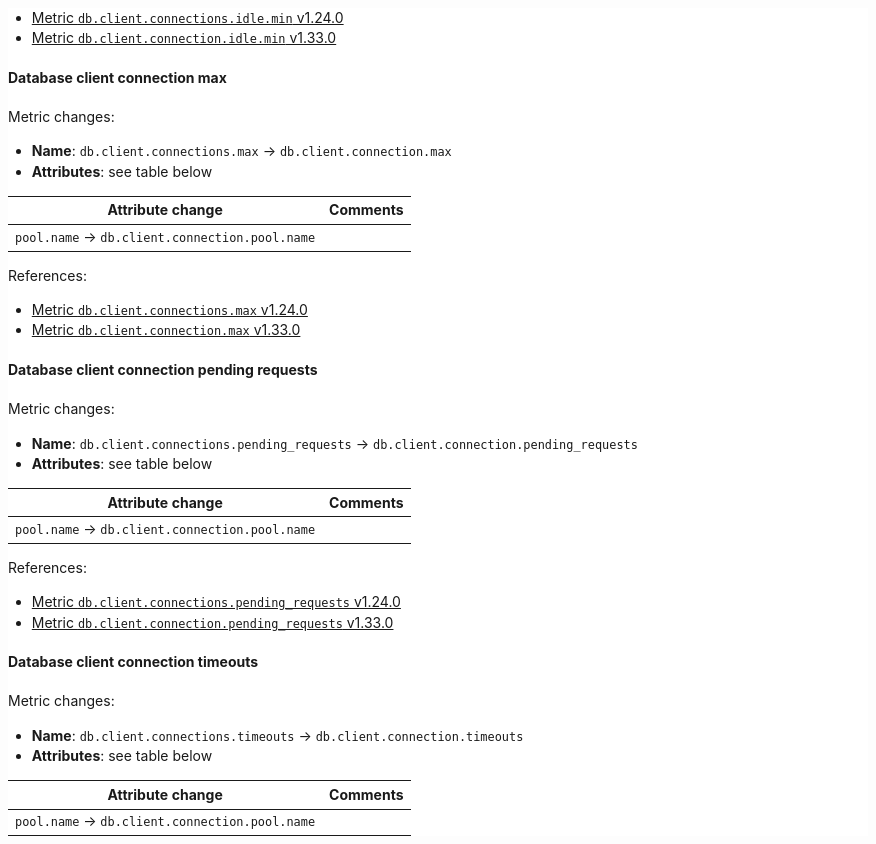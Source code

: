 - [Metric `db.client.connections.idle.min` v1.24.0](https://github.com/open-telemetry/semantic-conventions/blob/v1.24.0/docs/database/database-metrics.md#metric-dbclientconnectionsidlemin)
- [Metric `db.client.connection.idle.min` v1.33.0](https://github.com/open-telemetry/semantic-conventions/blob/v1.33.0/docs/database/database-metrics.md#metric-dbclientconnectionidlemin)

#### Database client connection max

Metric changes:

- **Name**: `db.client.connections.max` &rarr; `db.client.connection.max`
- **Attributes**: see table below


| Attribute change                                    | Comments |
|-----------------------------------------------------|----------|
| `pool.name` &rarr; `db.client.connection.pool.name` |          |


References:

- [Metric `db.client.connections.max` v1.24.0](https://github.com/open-telemetry/semantic-conventions/blob/v1.24.0/docs/database/database-metrics.md#metric-dbclientconnectionsmax)
- [Metric `db.client.connection.max` v1.33.0](https://github.com/open-telemetry/semantic-conventions/blob/v1.33.0/docs/database/database-metrics.md#metric-dbclientconnectionmax)

#### Database client connection pending requests

Metric changes:

- **Name**: `db.client.connections.pending_requests` &rarr; `db.client.connection.pending_requests`
- **Attributes**: see table below


| Attribute change                                    | Comments |
|-----------------------------------------------------|----------|
| `pool.name` &rarr; `db.client.connection.pool.name` |          |


References:

- [Metric `db.client.connections.pending_requests` v1.24.0](https://github.com/open-telemetry/semantic-conventions/blob/v1.24.0/docs/database/database-metrics.md#metric-dbclientconnectionspending_requests)
- [Metric `db.client.connection.pending_requests` v1.33.0](https://github.com/open-telemetry/semantic-conventions/blob/v1.33.0/docs/database/database-metrics.md#metric-dbclientconnectionpending_requests)

#### Database client connection timeouts

Metric changes:

- **Name**: `db.client.connections.timeouts` &rarr; `db.client.connection.timeouts`
- **Attributes**: see table below


| Attribute change                                    | Comments |
|-----------------------------------------------------|----------|
| `pool.name` &rarr; `db.client.connection.pool.name` |          |
